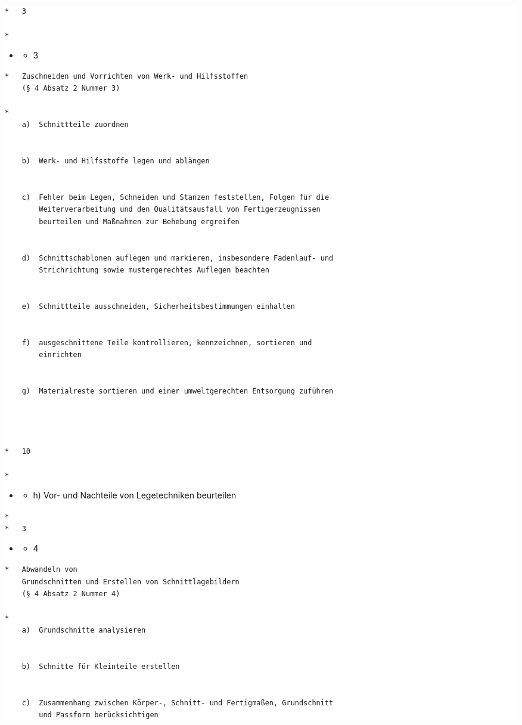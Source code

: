 


    *   3

    *

*    *   3

    *   Zuschneiden und Vorrichten von Werk- und Hilfsstoffen
        (§ 4 Absatz 2 Nummer 3)

    *
        a)  Schnittteile zuordnen


        b)  Werk- und Hilfsstoffe legen und ablängen


        c)  Fehler beim Legen, Schneiden und Stanzen feststellen, Folgen für die
            Weiterverarbeitung und den Qualitätsausfall von Fertigerzeugnissen
            beurteilen und Maßnahmen zur Behebung ergreifen


        d)  Schnittschablonen auflegen und markieren, insbesondere Fadenlauf- und
            Strichrichtung sowie mustergerechtes Auflegen beachten


        e)  Schnittteile ausschneiden, Sicherheitsbestimmungen einhalten


        f)  ausgeschnittene Teile kontrollieren, kennzeichnen, sortieren und
            einrichten


        g)  Materialreste sortieren und einer umweltgerechten Entsorgung zuführen




    *   10

    *

*    *
        h)  Vor- und Nachteile von Legetechniken beurteilen




    *
    *   3


*    *   4

    *   Abwandeln von
        Grundschnitten und Erstellen von Schnittlagebildern
        (§ 4 Absatz 2 Nummer 4)

    *
        a)  Grundschnitte analysieren


        b)  Schnitte für Kleinteile erstellen


        c)  Zusammenhang zwischen Körper-, Schnitt- und Fertigmaßen, Grundschnitt
            und Passform berücksichtigen
